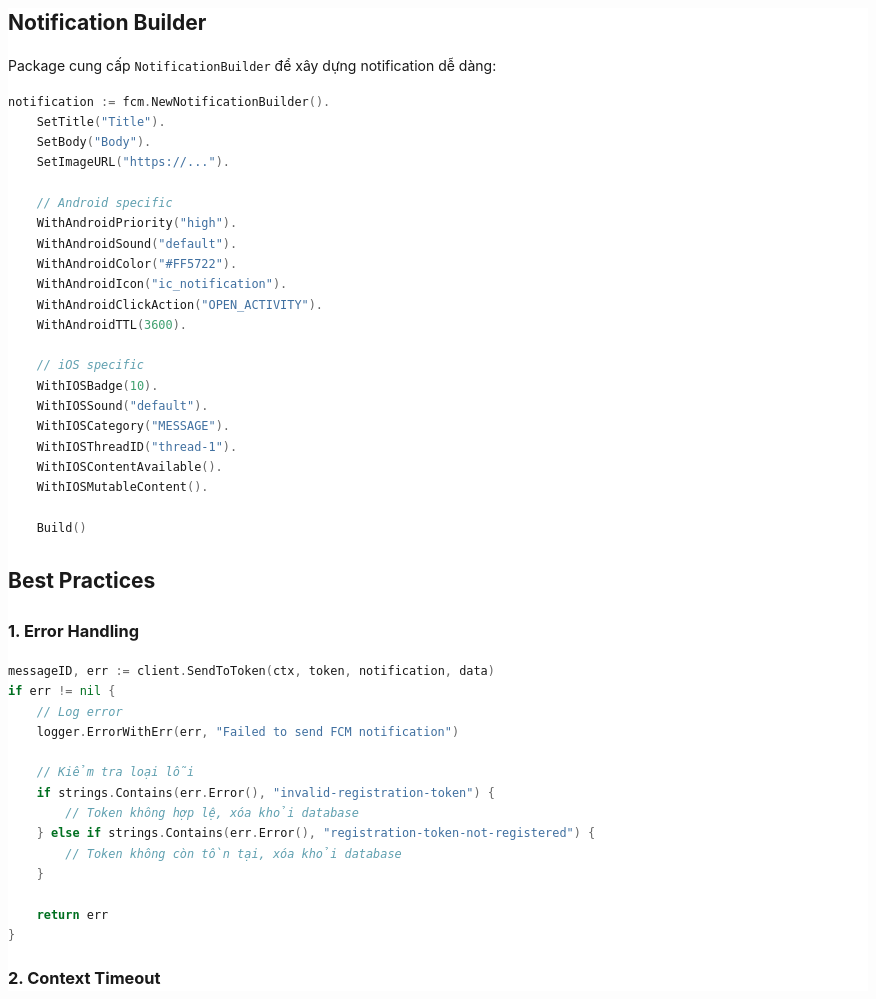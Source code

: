 ## Notification Builder

Package cung cấp `NotificationBuilder` để xây dựng notification dễ dàng:

```go
notification := fcm.NewNotificationBuilder().
    SetTitle("Title").
    SetBody("Body").
    SetImageURL("https://...").

    // Android specific
    WithAndroidPriority("high").
    WithAndroidSound("default").
    WithAndroidColor("#FF5722").
    WithAndroidIcon("ic_notification").
    WithAndroidClickAction("OPEN_ACTIVITY").
    WithAndroidTTL(3600).

    // iOS specific
    WithIOSBadge(10).
    WithIOSSound("default").
    WithIOSCategory("MESSAGE").
    WithIOSThreadID("thread-1").
    WithIOSContentAvailable().
    WithIOSMutableContent().

    Build()
```

## Best Practices

### 1. Error Handling

```go
messageID, err := client.SendToToken(ctx, token, notification, data)
if err != nil {
    // Log error
    logger.ErrorWithErr(err, "Failed to send FCM notification")

    // Kiểm tra loại lỗi
    if strings.Contains(err.Error(), "invalid-registration-token") {
        // Token không hợp lệ, xóa khỏi database
    } else if strings.Contains(err.Error(), "registration-token-not-registered") {
        // Token không còn tồn tại, xóa khỏi database
    }

    return err
}
```

### 2. Context Timeout

